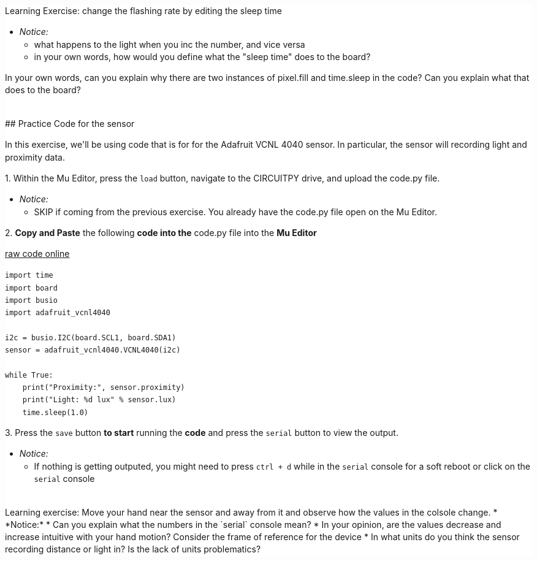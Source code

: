 Learning Exercise: change the flashing rate by editing the sleep time
* *Notice:*
	* what happens to the light when you inc the number, and vice versa
	* in your own words, how would you define what the "sleep time" does to the board?
	
In your own words, can you explain why there are two instances of pixel.fill and time.sleep in the code? Can you explain what that does to the board? 

<br/>
## Practice Code for the sensor

In this exercise, we'll be using code that is for for the Adafruit VCNL 4040 sensor. In particular, the sensor will recording light and proximity data. 

1\. Within the Mu Editor, press the `load` button, navigate to the CIRCUITPY drive, and upload the code.py file.
* *Notice:*
	* SKIP if coming from the previous exercise. You already have the code.py file open on the Mu Editor.

2\. **Copy and Paste** the following **code into the** code.py file into the **Mu Editor**

[raw code online](https://gist.githubusercontent.com/baskaufs/6bf8c967df0c9312b06e4a4458d585bb/raw/33dbb1a91549cdf2f35877046aef921a3c6d12b3/code.py)

```
import time
import board
import busio
import adafruit_vcnl4040

i2c = busio.I2C(board.SCL1, board.SDA1)
sensor = adafruit_vcnl4040.VCNL4040(i2c)

while True:
    print("Proximity:", sensor.proximity)
    print("Light: %d lux" % sensor.lux)
    time.sleep(1.0)
```

3\. Press the `save` button **to start** running the **code** and press the `serial` button to view the output.
* *Notice:*
	* If nothing is getting outputed, you might need to press `ctrl + d` while in the `serial` console for a soft reboot or click on the `serial` console

<iframe width="700" height="394" src="https://www.youtube.com/embed/BGeTuncVrdA" frameborder="0" allow="accelerometer; autoplay; encrypted-media; gyroscope; picture-in-picture" allowfullscreen></iframe>




<br/>
Learning exercise: Move your hand near the sensor and away from it and observe how the values in the colsole change.
* *Notice:*
	* Can you explain what the numbers in the `serial` console mean?
	* In your opinion, are the values decrease and increase intuitive with your hand motion? Consider the frame of reference for the device
	* In what units do you think the sensor recording distance or light in? Is the lack of units problematics?
